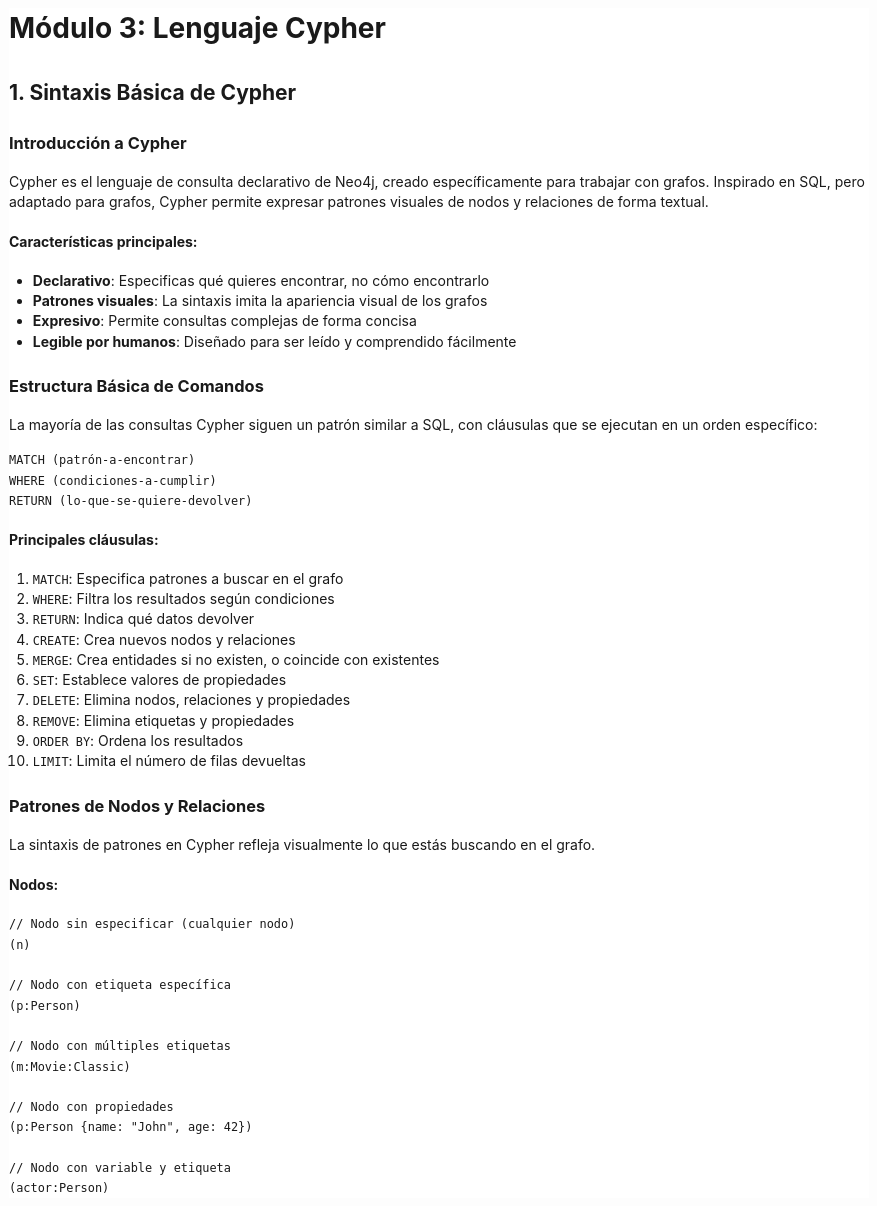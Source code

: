 # Módulo 3: Lenguaje Cypher

## 1. Sintaxis Básica de Cypher

### Introducción a Cypher

Cypher es el lenguaje de consulta declarativo de Neo4j, creado específicamente para trabajar con grafos. Inspirado en SQL, pero adaptado para grafos, Cypher permite expresar patrones visuales de nodos y relaciones de forma textual.

#### Características principales:

- **Declarativo**: Especificas qué quieres encontrar, no cómo encontrarlo
- **Patrones visuales**: La sintaxis imita la apariencia visual de los grafos
- **Expresivo**: Permite consultas complejas de forma concisa
- **Legible por humanos**: Diseñado para ser leído y comprendido fácilmente

### Estructura Básica de Comandos

La mayoría de las consultas Cypher siguen un patrón similar a SQL, con cláusulas que se ejecutan en un orden específico:

```cypher
MATCH (patrón-a-encontrar)
WHERE (condiciones-a-cumplir)
RETURN (lo-que-se-quiere-devolver)
```

#### Principales cláusulas:

1. `MATCH`: Especifica patrones a buscar en el grafo
2. `WHERE`: Filtra los resultados según condiciones
3. `RETURN`: Indica qué datos devolver
4. `CREATE`: Crea nuevos nodos y relaciones
5. `MERGE`: Crea entidades si no existen, o coincide con existentes
6. `SET`: Establece valores de propiedades
7. `DELETE`: Elimina nodos, relaciones y propiedades
8. `REMOVE`: Elimina etiquetas y propiedades
9. `ORDER BY`: Ordena los resultados
10. `LIMIT`: Limita el número de filas devueltas

### Patrones de Nodos y Relaciones

La sintaxis de patrones en Cypher refleja visualmente lo que estás buscando en el grafo.

#### Nodos:

```cypher
// Nodo sin especificar (cualquier nodo)
(n)

// Nodo con etiqueta específica
(p:Person)

// Nodo con múltiples etiquetas
(m:Movie:Classic)

// Nodo con propiedades
(p:Person {name: "John", age: 42})

// Nodo con variable y etiqueta
(actor:Person)
```
